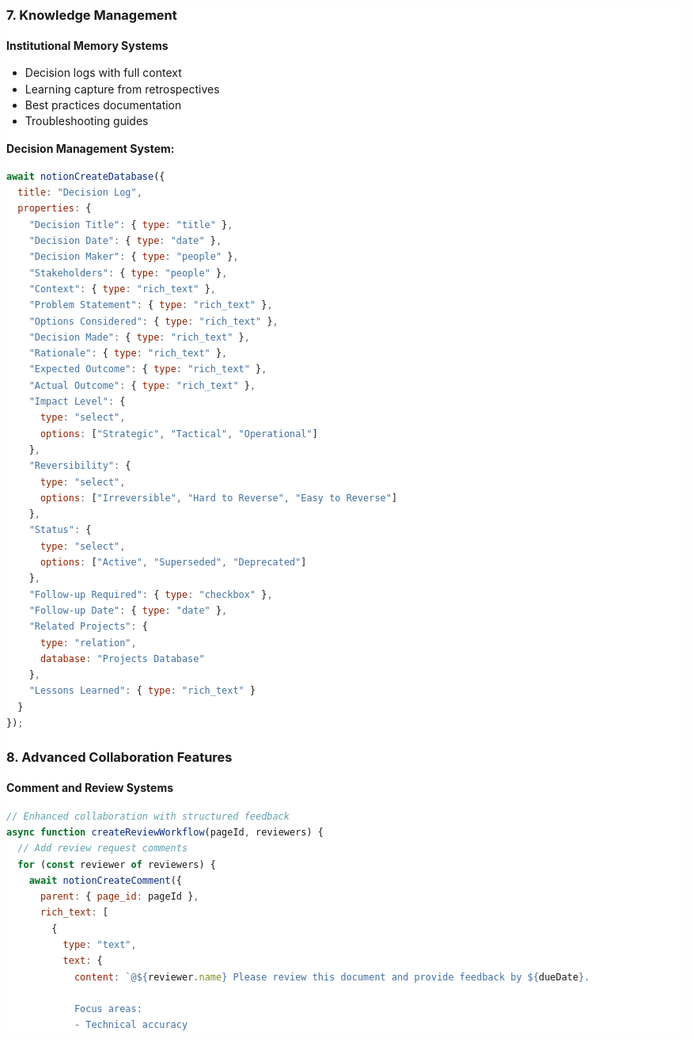 ### 7. Knowledge Management
**Institutional Memory Systems**
- Decision logs with full context
- Learning capture from retrospectives
- Best practices documentation
- Troubleshooting guides

**Decision Management System:**
```javascript
await notionCreateDatabase({
  title: "Decision Log",
  properties: {
    "Decision Title": { type: "title" },
    "Decision Date": { type: "date" },
    "Decision Maker": { type: "people" },
    "Stakeholders": { type: "people" },
    "Context": { type: "rich_text" },
    "Problem Statement": { type: "rich_text" },
    "Options Considered": { type: "rich_text" },
    "Decision Made": { type: "rich_text" },
    "Rationale": { type: "rich_text" },
    "Expected Outcome": { type: "rich_text" },
    "Actual Outcome": { type: "rich_text" },
    "Impact Level": {
      type: "select",
      options: ["Strategic", "Tactical", "Operational"]
    },
    "Reversibility": {
      type: "select", 
      options: ["Irreversible", "Hard to Reverse", "Easy to Reverse"]
    },
    "Status": {
      type: "select",
      options: ["Active", "Superseded", "Deprecated"]
    },
    "Follow-up Required": { type: "checkbox" },
    "Follow-up Date": { type: "date" },
    "Related Projects": {
      type: "relation",
      database: "Projects Database"
    },
    "Lessons Learned": { type: "rich_text" }
  }
});
```

### 8. Advanced Collaboration Features
**Comment and Review Systems**
```javascript
// Enhanced collaboration with structured feedback
async function createReviewWorkflow(pageId, reviewers) {
  // Add review request comments
  for (const reviewer of reviewers) {
    await notionCreateComment({
      parent: { page_id: pageId },
      rich_text: [
        {
          type: "text",
          text: {
            content: `@${reviewer.name} Please review this document and provide feedback by ${dueDate}. 
            
            Focus areas:
            - Technical accuracy
```